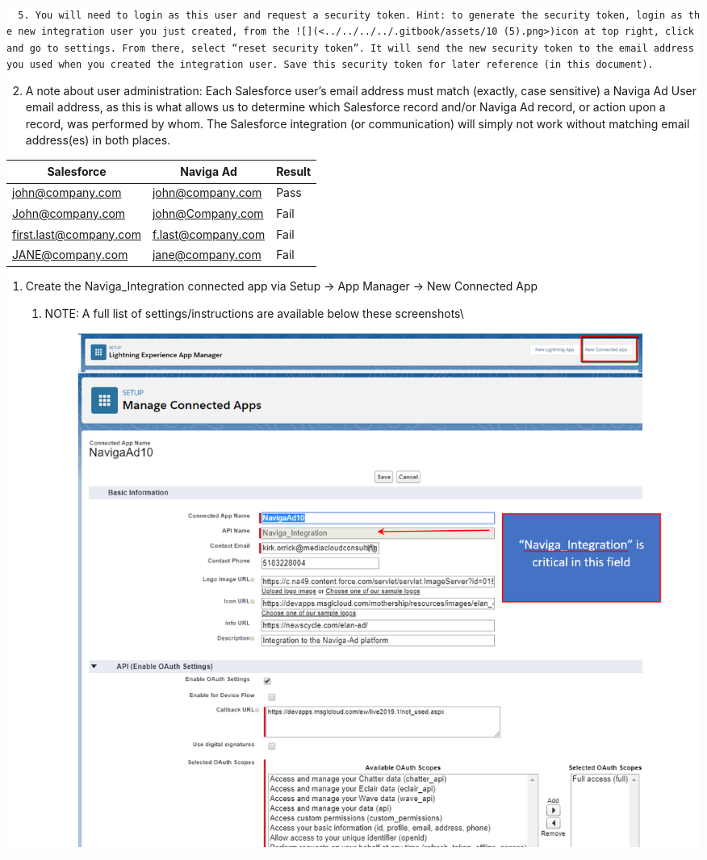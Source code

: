       5. You will need to login as this user and request a security token. Hint: to generate the security token, login as the new integration user you just created, from the ![](<../../../../.gitbook/assets/10 (5).png>)icon at top right, click and go to settings. From there, select “reset security token”. It will send the new security token to the email address you used when you created the integration user. Save this security token for later reference (in this document).
2. A note about user administration: Each Salesforce user’s email address must match (exactly, case sensitive) a Naviga Ad User email address, as this is what allows us to determine which Salesforce record and/or Naviga Ad record, or action upon a record, was performed by whom. The Salesforce integration (or communication) will simply not work without matching email address(es) in both places.

| Salesforce                                              | Naviga Ad                                       | Result |
| ------------------------------------------------------- | ----------------------------------------------- | ------ |
| [john@company.com](mailto:john@company.com)             | [john@company.com](mailto:john@company.com)     | Pass   |
| [John@company.com](mailto:John@company.com)             | [john@Company.com](mailto:john@Company.com)     | Fail   |
| [first.last@company.com](mailto:first.last@company.com) | [f.last@company.com](mailto:f.last@company.com) | Fail   |
| [JANE@company.com](mailto:JANE@company.com)             | [jane@company.com](mailto:jane@company.com)     | Fail   |

1.  Create the Naviga\_Integration connected app via Setup -> App Manager -> New Connected App

    1.  NOTE: A full list of settings/instructions are available below these screenshots\\

        <figure><img src="../../../../.gitbook/assets/11 (1).png" alt=""><figcaption></figcaption></figure>

